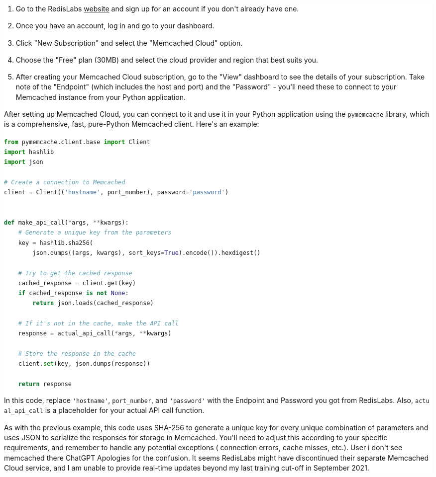 1. Go to the RedisLabs [website](https://redislabs.com/) and sign up for an
   account if you don't already have one.

2. Once you have an account, log in and go to your dashboard.

3. Click "New Subscription" and select the "Memcached Cloud" option.

4. Choose the "Free" plan (30MB) and select the cloud provider and region that
   best suits you.

5. After creating your Memcached Cloud subscription, go to the "View" dashboard
   to see the details of your subscription. Take note of the "Endpoint" (which
   includes the host and port) and the "Password" - you'll need these to connect
   to your Memcached instance from your Python application.

After setting up Memcached Cloud, you can connect to it and use it in your
Python application using the `pymemcache` library, which is a comprehensive,
fast, pure-Python Memcached client. Here's an example:

```python
from pymemcache.client.base import Client
import hashlib
import json

# Create a connection to Memcached
client = Client(('hostname', port_number), password='password')


def make_api_call(*args, **kwargs):
    # Generate a unique key from the parameters
    key = hashlib.sha256(
        json.dumps((args, kwargs), sort_keys=True).encode()).hexdigest()

    # Try to get the cached response
    cached_response = client.get(key)
    if cached_response is not None:
        return json.loads(cached_response)

    # If it's not in the cache, make the API call
    response = actual_api_call(*args, **kwargs)

    # Store the response in the cache
    client.set(key, json.dumps(response))

    return response
```

In this code, replace `'hostname'`, `port_number`, and `'password'` with the
Endpoint and Password you got from RedisLabs. Also, `actual_api_call` is a
placeholder for your actual API call function.

As with the previous example, this code uses SHA-256 to generate a unique key
for every unique combination of parameters and uses JSON to serialize the
responses for storage in Memcached. You'll need to adjust this according to your
specific requirements, and remember to handle any potential exceptions (
connection errors, cache misses, etc.).
User
i don't see memcached there
ChatGPT
Apologies for the confusion. It seems RedisLabs might have discontinued their
separate Memcached Cloud service, and I am unable to provide real-time updates
beyond my last training cut-off in September 2021.
